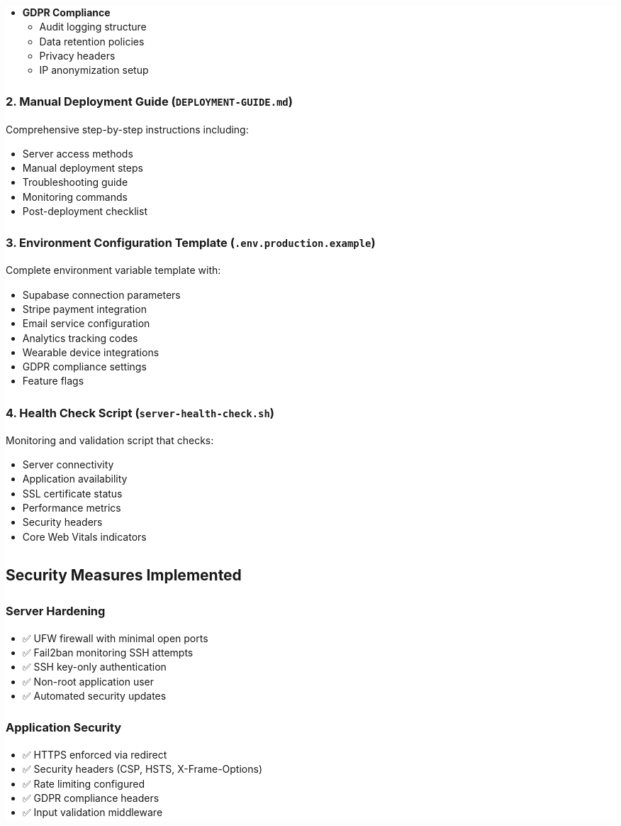 - **GDPR Compliance**
  - Audit logging structure
  - Data retention policies
  - Privacy headers
  - IP anonymization setup

### 2. Manual Deployment Guide (`DEPLOYMENT-GUIDE.md`)

Comprehensive step-by-step instructions including:
- Server access methods
- Manual deployment steps
- Troubleshooting guide
- Monitoring commands
- Post-deployment checklist

### 3. Environment Configuration Template (`.env.production.example`)

Complete environment variable template with:
- Supabase connection parameters
- Stripe payment integration
- Email service configuration
- Analytics tracking codes
- Wearable device integrations
- GDPR compliance settings
- Feature flags

### 4. Health Check Script (`server-health-check.sh`)

Monitoring and validation script that checks:
- Server connectivity
- Application availability
- SSL certificate status
- Performance metrics
- Security headers
- Core Web Vitals indicators

## Security Measures Implemented

### Server Hardening
- ✅ UFW firewall with minimal open ports
- ✅ Fail2ban monitoring SSH attempts
- ✅ SSH key-only authentication
- ✅ Non-root application user
- ✅ Automated security updates

### Application Security
- ✅ HTTPS enforced via redirect
- ✅ Security headers (CSP, HSTS, X-Frame-Options)
- ✅ Rate limiting configured
- ✅ GDPR compliance headers
- ✅ Input validation middleware
